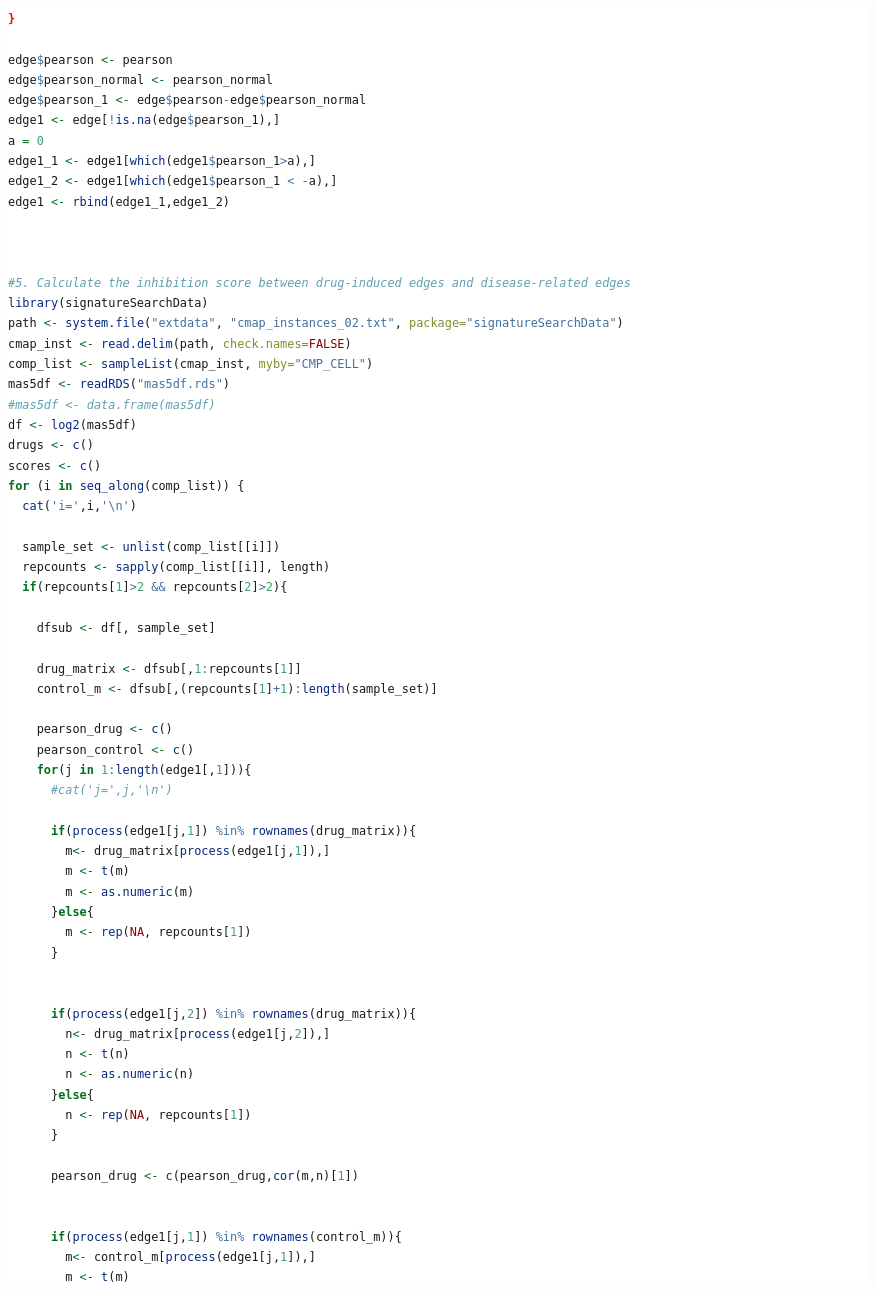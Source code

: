 ``` r
}

edge$pearson <- pearson
edge$pearson_normal <- pearson_normal
edge$pearson_1 <- edge$pearson-edge$pearson_normal
edge1 <- edge[!is.na(edge$pearson_1),]
a = 0
edge1_1 <- edge1[which(edge1$pearson_1>a),]
edge1_2 <- edge1[which(edge1$pearson_1 < -a),]
edge1 <- rbind(edge1_1,edge1_2)



#5. Calculate the inhibition score between drug-induced edges and disease-related edges
library(signatureSearchData)
path <- system.file("extdata", "cmap_instances_02.txt", package="signatureSearchData")
cmap_inst <- read.delim(path, check.names=FALSE)
comp_list <- sampleList(cmap_inst, myby="CMP_CELL")
mas5df <- readRDS("mas5df.rds")
#mas5df <- data.frame(mas5df)
df <- log2(mas5df)
drugs <- c()
scores <- c()
for (i in seq_along(comp_list)) {
  cat('i=',i,'\n')
  
  sample_set <- unlist(comp_list[[i]])
  repcounts <- sapply(comp_list[[i]], length)
  if(repcounts[1]>2 && repcounts[2]>2){
    
    dfsub <- df[, sample_set]
    
    drug_matrix <- dfsub[,1:repcounts[1]]
    control_m <- dfsub[,(repcounts[1]+1):length(sample_set)]
    
    pearson_drug <- c()
    pearson_control <- c()
    for(j in 1:length(edge1[,1])){
      #cat('j=',j,'\n')
      
      if(process(edge1[j,1]) %in% rownames(drug_matrix)){
        m<- drug_matrix[process(edge1[j,1]),]
        m <- t(m)
        m <- as.numeric(m)
      }else{
        m <- rep(NA, repcounts[1])
      }
      
      
      if(process(edge1[j,2]) %in% rownames(drug_matrix)){
        n<- drug_matrix[process(edge1[j,2]),]
        n <- t(n)
        n <- as.numeric(n)
      }else{
        n <- rep(NA, repcounts[1])
      }
      
      pearson_drug <- c(pearson_drug,cor(m,n)[1])
      
      
      if(process(edge1[j,1]) %in% rownames(control_m)){
        m<- control_m[process(edge1[j,1]),]
        m <- t(m)
```
